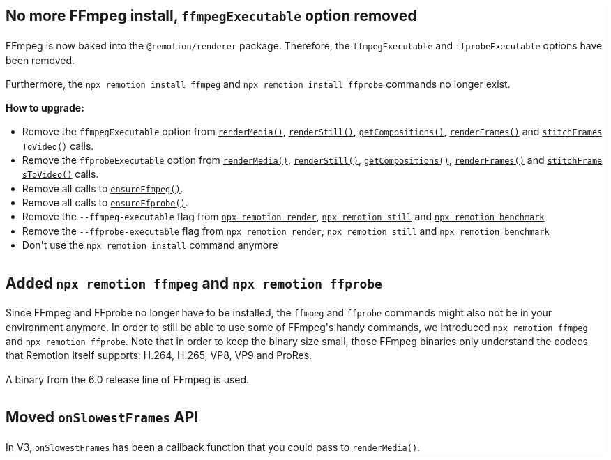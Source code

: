 ## No more FFmpeg install, `ffmpegExecutable` option removed [​](https://www.remotion.dev/docs/4-0-migration\#no-more-ffmpeg-install-ffmpegexecutable-option-removed "Direct link to no-more-ffmpeg-install-ffmpegexecutable-option-removed")

FFmpeg is now baked into the `@remotion/renderer` package. Therefore, the `ffmpegExecutable` and `ffprobeExecutable` options have been removed.

Furthermore, the `npx remotion install ffmpeg` and `npx remotion install ffprobe` commands no longer exist.

**How to upgrade:**

- Remove the `ffmpegExecutable` option from [`renderMedia()`](https://www.remotion.dev/docs/renderer/render-media), [`renderStill()`](https://www.remotion.dev/docs/renderer/render-still), [`getCompositions()`](https://www.remotion.dev/docs/renderer/get-compositions), [`renderFrames()`](https://www.remotion.dev/docs/renderer/render-frames) and [`stitchFramesToVideo()`](https://www.remotion.dev/docs/renderer/stitch-frames-to-video) calls.
- Remove the `ffprobeExecutable` option from [`renderMedia()`](https://www.remotion.dev/docs/renderer/render-media), [`renderStill()`](https://www.remotion.dev/docs/renderer/render-still), [`getCompositions()`](https://www.remotion.dev/docs/renderer/get-compositions), [`renderFrames()`](https://www.remotion.dev/docs/renderer/render-frames) and [`stitchFramesToVideo()`](https://www.remotion.dev/docs/renderer/stitch-frames-to-video) calls.
- Remove all calls to [`ensureFfmpeg()`](https://www.remotion.dev/docs/renderer/ensure-ffmpeg).
- Remove all calls to [`ensureFfprobe()`](https://www.remotion.dev/docs/renderer/ensure-ffprobe).
- Remove the `--ffmpeg-executable` flag from [`npx remotion render`](https://www.remotion.dev/docs/cli/render), [`npx remotion still`](https://www.remotion.dev/docs/cli/still) and [`npx remotion benchmark`](https://www.remotion.dev/docs/cli/benchmark)
- Remove the `--ffprobe-executable` flag from [`npx remotion render`](https://www.remotion.dev/docs/cli/render), [`npx remotion still`](https://www.remotion.dev/docs/cli/still) and [`npx remotion benchmark`](https://www.remotion.dev/docs/cli/benchmark)
- Don't use the [`npx remotion install`](https://www.remotion.dev/docs/cli/install) command anymore

## Added `npx remotion ffmpeg` and `npx remotion ffprobe` [​](https://www.remotion.dev/docs/4-0-migration\#added-npx-remotion-ffmpeg-and-npx-remotion-ffprobe "Direct link to added-npx-remotion-ffmpeg-and-npx-remotion-ffprobe")

Since FFmpeg and FFprobe no longer have to be installed, the `ffmpeg` and `ffprobe` commands might also not be in your environment anymore. In order to still be able to use some of FFmpeg's handy commands, we introduced [`npx remotion ffmpeg`](https://www.remotion.dev/docs/cli/ffmpeg) and [`npx remotion ffprobe`](https://www.remotion.dev/docs/cli/ffprobe).
Note that in order to keep the binary size small, those FFmpeg binaries only understand the codecs that Remotion itself supports: H.264, H.265, VP8, VP9 and ProRes.

A binary from the 6.0 release line of FFmpeg is used.

## Moved `onSlowestFrames` API [​](https://www.remotion.dev/docs/4-0-migration\#moved-onslowestframes-api "Direct link to moved-onslowestframes-api")

In V3, `onSlowestFrames` has been a callback function that you could pass to `renderMedia()`.
